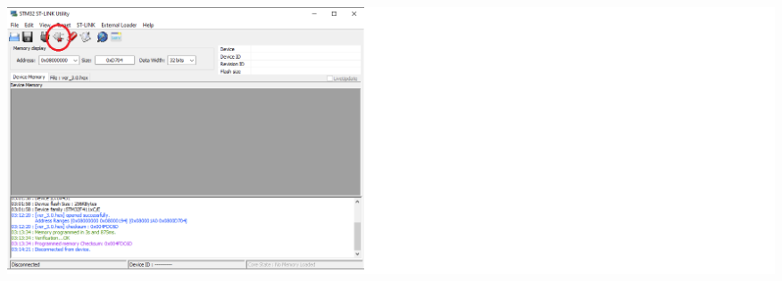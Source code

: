 <img alt="Photo 2" width="400px" src="../Photo/Photo_used_in_documentation/ST_LINK_utility_9.png" />




